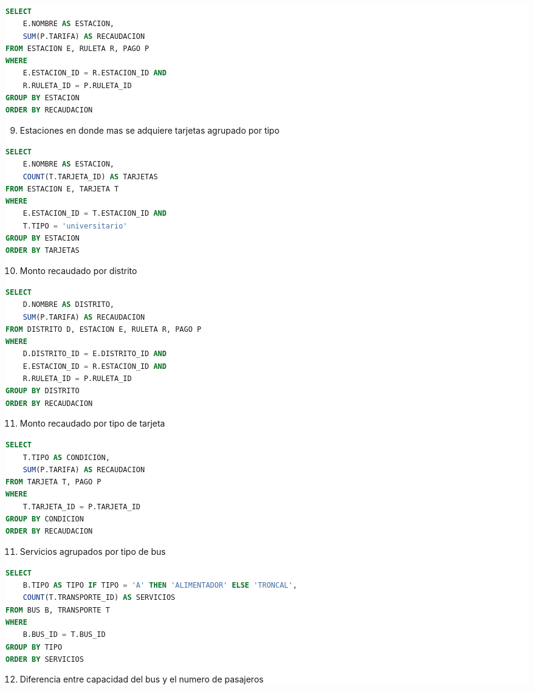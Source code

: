 ```sql
SELECT 
    E.NOMBRE AS ESTACION,
    SUM(P.TARIFA) AS RECAUDACION
FROM ESTACION E, RULETA R, PAGO P
WHERE
    E.ESTACION_ID = R.ESTACION_ID AND
    R.RULETA_ID = P.RULETA_ID
GROUP BY ESTACION
ORDER BY RECAUDACION
```
9. Estaciones en donde mas se adquiere tarjetas agrupado por tipo

```sql
SELECT 
    E.NOMBRE AS ESTACION,
    COUNT(T.TARJETA_ID) AS TARJETAS
FROM ESTACION E, TARJETA T
WHERE
    E.ESTACION_ID = T.ESTACION_ID AND
    T.TIPO = 'universitario'
GROUP BY ESTACION
ORDER BY TARJETAS
```
10. Monto recaudado por distrito

```sql
SELECT 
    D.NOMBRE AS DISTRITO,
    SUM(P.TARIFA) AS RECAUDACION
FROM DISTRITO D, ESTACION E, RULETA R, PAGO P
WHERE
    D.DISTRITO_ID = E.DISTRITO_ID AND
    E.ESTACION_ID = R.ESTACION_ID AND
    R.RULETA_ID = P.RULETA_ID
GROUP BY DISTRITO
ORDER BY RECAUDACION
```
11. Monto recaudado por tipo de tarjeta

```sql
SELECT 
    T.TIPO AS CONDICION,
    SUM(P.TARIFA) AS RECAUDACION
FROM TARJETA T, PAGO P
WHERE
    T.TARJETA_ID = P.TARJETA_ID
GROUP BY CONDICION
ORDER BY RECAUDACION
```
11. Servicios agrupados por tipo de bus

```sql
SELECT 
    B.TIPO AS TIPO IF TIPO = 'A' THEN 'ALIMENTADOR' ELSE 'TRONCAL',
    COUNT(T.TRANSPORTE_ID) AS SERVICIOS
FROM BUS B, TRANSPORTE T
WHERE
    B.BUS_ID = T.BUS_ID
GROUP BY TIPO
ORDER BY SERVICIOS
```
12. Diferencia entre capacidad del bus y el numero de pasajeros
